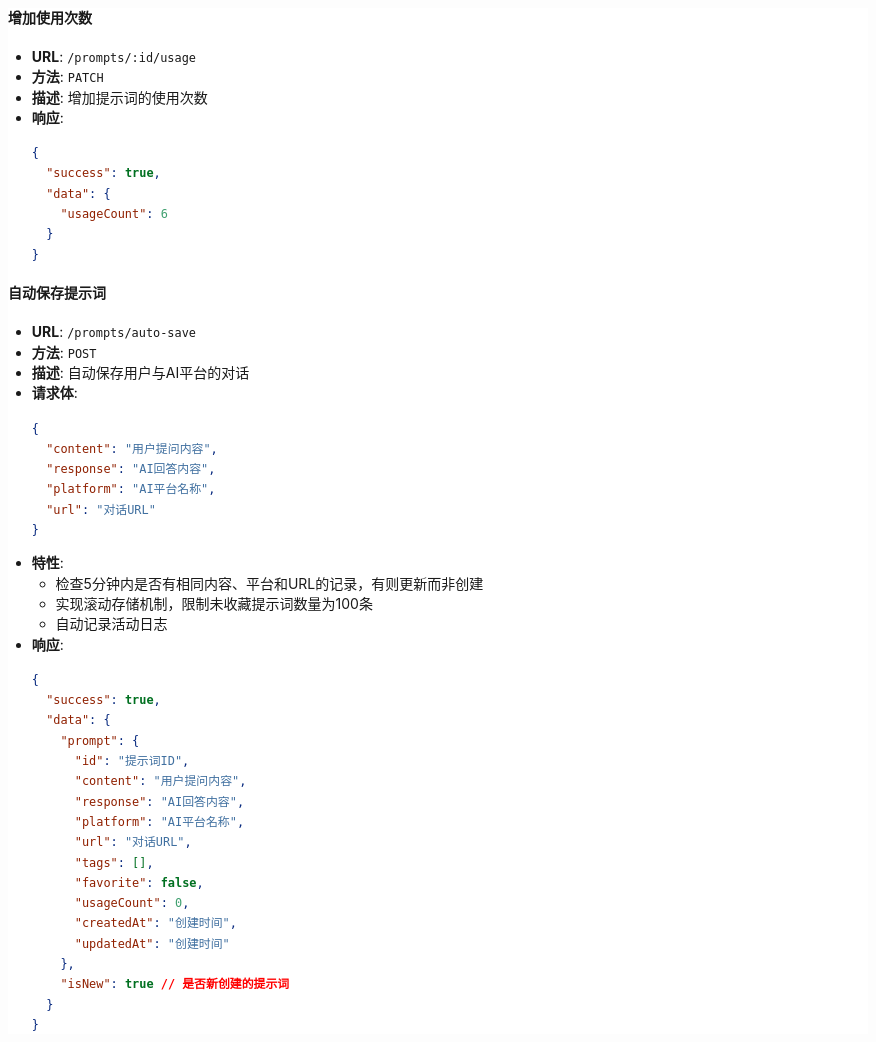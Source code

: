 #### 增加使用次数
- **URL**: `/prompts/:id/usage`
- **方法**: `PATCH`
- **描述**: 增加提示词的使用次数
- **响应**: 
  ```json
  {
    "success": true,
    "data": {
      "usageCount": 6
    }
  }
  ```

#### 自动保存提示词
- **URL**: `/prompts/auto-save`
- **方法**: `POST`
- **描述**: 自动保存用户与AI平台的对话
- **请求体**:
  ```json
  {
    "content": "用户提问内容",
    "response": "AI回答内容",
    "platform": "AI平台名称",
    "url": "对话URL"
  }
  ```
- **特性**:
  - 检查5分钟内是否有相同内容、平台和URL的记录，有则更新而非创建
  - 实现滚动存储机制，限制未收藏提示词数量为100条
  - 自动记录活动日志
- **响应**: 
  ```json
  {
    "success": true,
    "data": {
      "prompt": {
        "id": "提示词ID",
        "content": "用户提问内容",
        "response": "AI回答内容",
        "platform": "AI平台名称",
        "url": "对话URL",
        "tags": [],
        "favorite": false,
        "usageCount": 0,
        "createdAt": "创建时间",
        "updatedAt": "创建时间"
      },
      "isNew": true // 是否新创建的提示词
    }
  }
  ```
